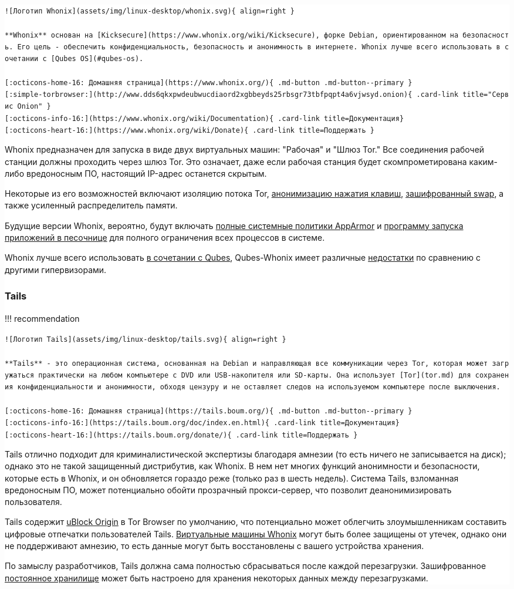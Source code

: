     ![Логотип Whonix](assets/img/linux-desktop/whonix.svg){ align=right }
    
    **Whonix** основан на [Kicksecure](https://www.whonix.org/wiki/Kicksecure), форке Debian, ориентированном на безопасность. Его цель - обеспечить конфиденциальность, безопасность и анонимность в интернете. Whonix лучше всего использовать в сочетании с [Qubes OS](#qubes-os).
    
    [:octicons-home-16: Домашняя страница](https://www.whonix.org/){ .md-button .md-button--primary }
    [:simple-torbrowser:](http://www.dds6qkxpwdeubwucdiaord2xgbbeyds25rbsgr73tbfpqpt4a6vjwsyd.onion){ .card-link title="Сервис Onion" }
    [:octicons-info-16:](https://www.whonix.org/wiki/Documentation){ .card-link title=Документация}
    [:octicons-heart-16:](https://www.whonix.org/wiki/Donate){ .card-link title=Поддержать }

Whonix предназначен для запуска в виде двух виртуальных машин: "Рабочая" и "Шлюз Tor." Все соединения рабочей станции должны проходить через шлюз Tor. Это означает, даже если рабочая станция будет скомпрометирована каким-либо вредоносным ПО, настоящий IP-адрес останется скрытым.

Некоторые из его возможностей включают изоляцию потока Tor, [анонимизацию нажатия клавиш](https://www.whonix.org/wiki/Keystroke_Deanonymization#Kloak), [зашифрованный swap](https://github.com/Whonix/swap-file-creator), а также усиленный распределитель памяти.

Будущие версии Whonix, вероятно, будут включать [полные системные политики AppArmor](https://github.com/Whonix/apparmor-profile-everything) и [программу запуска приложений в песочнице](https://www.whonix.org/wiki/Sandbox-app-launcher) для полного ограничения всех процессов в системе.

Whonix лучше всего использовать [в сочетании с Qubes](https://www.whonix.org/wiki/Qubes/Why_use_Qubes_over_other_Virtualizers), Qubes-Whonix имеет различные [недостатки](https://forums.whonix.org/t/qubes-whonix-security-disadvantages-help-wanted/8581) по сравнению с другими гипервизорами.

### Tails

!!! recommendation

    ![Логотип Tails](assets/img/linux-desktop/tails.svg){ align=right }
    
    **Tails** - это операционная система, основанная на Debian и направляющая все коммуникации через Tor, которая может загружаться практически на любом компьютере с DVD или USB-накопителя или SD-карты. Она использует [Tor](tor.md) для сохранения конфиденциальности и анонимности, обходя цензуру и не оставляет следов на используемом компьютере после выключения.
    
    [:octicons-home-16: Домашняя страница](https://tails.boum.org/){ .md-button .md-button--primary }
    [:octicons-info-16:](https://tails.boum.org/doc/index.en.html){ .card-link title=Документация}
    [:octicons-heart-16:](https://tails.boum.org/donate/){ .card-link title=Поддержать }

Tails отлично подходит для криминалистической экспертизы благодаря амнезии (то есть ничего не записывается на диск); однако это не такой защищенный дистрибутив, как Whonix. В нем нет многих функций анонимности и безопасности, которые есть в Whonix, и он обновляется гораздо реже (только раз в шесть недель). Система Tails, взломанная вредоносным ПО, может потенциально обойти прозрачный прокси-сервер, что позволит деанонимизировать пользователя.

Tails содержит [uBlock Origin](desktop-browsers.md#ublock-origin) в Tor Browser по умолчанию, что потенциально может облегчить злоумышленникам составить цифровые отпечатки пользователей Tails. [Виртуальные машины Whonix](desktop.md#whonix) могут быть более защищены от утечек, однако они не поддерживают амнезию, то есть данные могут быть восстановлены с вашего устройства хранения.

По замыслу разработчиков, Tails должна сама полностью сбрасываться после каждой перезагрузки. Зашифрованное [постоянное хранилище](https://tails.boum.org/doc/persistent_storage/index.en.html) может быть настроено для хранения некоторых данных между перезагрузками.
